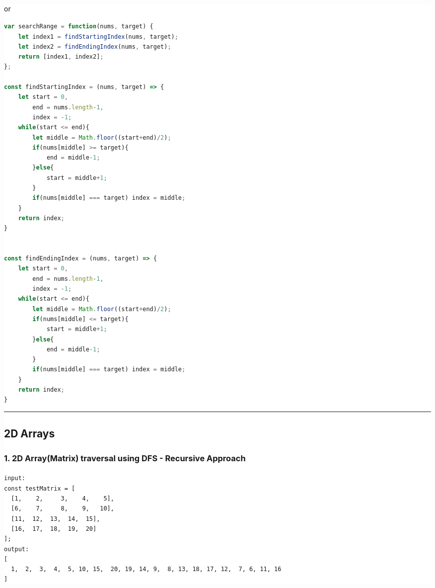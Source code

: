 or

```javascript
var searchRange = function(nums, target) {
    let index1 = findStartingIndex(nums, target);
    let index2 = findEndingIndex(nums, target);
    return [index1, index2];
};

const findStartingIndex = (nums, target) => {
    let start = 0,
        end = nums.length-1,
        index = -1;
    while(start <= end){
        let middle = Math.floor((start+end)/2);
        if(nums[middle] >= target){
            end = middle-1;
        }else{
            start = middle+1;
        }
        if(nums[middle] === target) index = middle;
    }
    return index;
}


const findEndingIndex = (nums, target) => {
    let start = 0,
        end = nums.length-1,
        index = -1;
    while(start <= end){
        let middle = Math.floor((start+end)/2);
        if(nums[middle] <= target){
            start = middle+1;
        }else{
            end = middle-1;
        }
        if(nums[middle] === target) index = middle;
    }
    return index;
}
```

***

## 2D Arrays

### 1. 2D Array(Matrix) traversal using DFS - Recursive Approach

```
input:
const testMatrix = [
  [1,    2,     3,    4,    5],
  [6,    7,     8,    9,   10],
  [11,  12,  13,  14,  15],
  [16,  17,  18,  19,  20]
];
output: 
[
  1,  2,  3,  4,  5, 10, 15,  20, 19, 14, 9,  8, 13, 18, 17, 12,  7, 6, 11, 16
]
```
